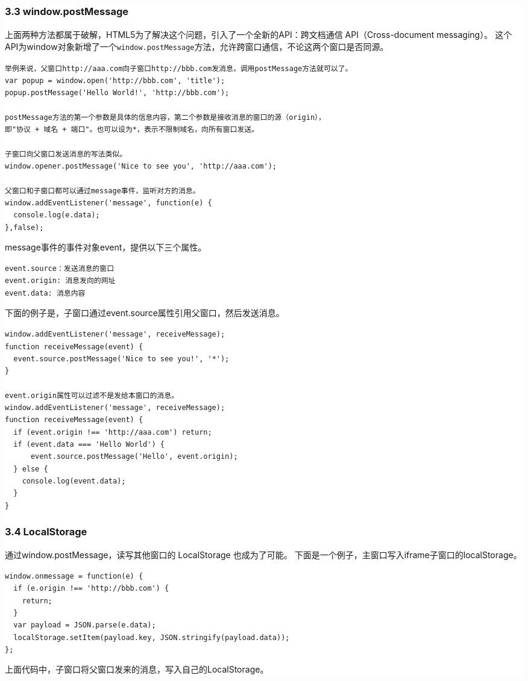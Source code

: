 ### 3.3 window.postMessage
上面两种方法都属于破解，HTML5为了解决这个问题，引入了一个全新的API：跨文档通信 API（Cross-document messaging）。
这个API为window对象新增了一个`window.postMessage`方法，允许跨窗口通信，不论这两个窗口是否同源。
```
举例来说，父窗口http://aaa.com向子窗口http://bbb.com发消息，调用postMessage方法就可以了。
var popup = window.open('http://bbb.com', 'title');
popup.postMessage('Hello World!', 'http://bbb.com');

postMessage方法的第一个参数是具体的信息内容，第二个参数是接收消息的窗口的源（origin），
即"协议 + 域名 + 端口"。也可以设为*，表示不限制域名，向所有窗口发送。

子窗口向父窗口发送消息的写法类似。
window.opener.postMessage('Nice to see you', 'http://aaa.com');

父窗口和子窗口都可以通过message事件，监听对方的消息。
window.addEventListener('message', function(e) {
  console.log(e.data);
},false);
```
message事件的事件对象event，提供以下三个属性。
```
event.source：发送消息的窗口
event.origin: 消息发向的网址
event.data: 消息内容
```

下面的例子是，子窗口通过event.source属性引用父窗口，然后发送消息。
```
window.addEventListener('message', receiveMessage);
function receiveMessage(event) {
  event.source.postMessage('Nice to see you!', '*');
}

event.origin属性可以过滤不是发给本窗口的消息。
window.addEventListener('message', receiveMessage);
function receiveMessage(event) {
  if (event.origin !== 'http://aaa.com') return;
  if (event.data === 'Hello World') {
      event.source.postMessage('Hello', event.origin);
  } else {
    console.log(event.data);
  }
}
```

### 3.4 LocalStorage
通过window.postMessage，读写其他窗口的 LocalStorage 也成为了可能。
下面是一个例子，主窗口写入iframe子窗口的localStorage。
```
window.onmessage = function(e) {
  if (e.origin !== 'http://bbb.com') {
    return;
  }
  var payload = JSON.parse(e.data);
  localStorage.setItem(payload.key, JSON.stringify(payload.data));
};
```
上面代码中，子窗口将父窗口发来的消息，写入自己的LocalStorage。
